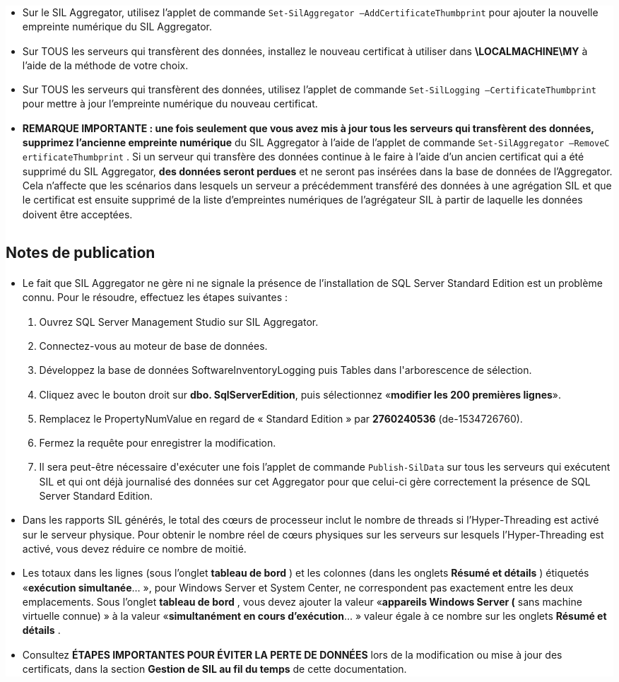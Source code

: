 -   Sur le SIL Aggregator, utilisez l’applet de commande `Set-SilAggregator –AddCertificateThumbprint` pour ajouter la nouvelle empreinte numérique du SIL Aggregator.

-   Sur TOUS les serveurs qui transfèrent des données, installez le nouveau certificat à utiliser dans **\LOCALMACHINE\MY** à l’aide de la méthode de votre choix.

-   Sur TOUS les serveurs qui transfèrent des données, utilisez l’applet de commande `Set-SilLogging –CertificateThumbprint` pour mettre à jour l’empreinte numérique du nouveau certificat.

-   **REMARQUE IMPORTANTE : une fois seulement que vous avez mis à jour tous les serveurs qui transfèrent des données, supprimez l’ancienne empreinte numérique** du SIL Aggregator à l’aide de l’applet de commande `Set-SilAggregator –RemoveCertificateThumbprint` . Si un serveur qui transfère des données continue à le faire à l’aide d’un ancien certificat qui a été supprimé du SIL Aggregator, **des données seront perdues** et ne seront pas insérées dans la base de données de l’Aggregator. Cela n’affecte que les scénarios dans lesquels un serveur a précédemment transféré des données à une agrégation SIL et que le certificat est ensuite supprimé de la liste d’empreintes numériques de l’agrégateur SIL à partir de laquelle les données doivent être acceptées.

## <a name="release-notes"></a>Notes de publication

-   Le fait que SIL Aggregator ne gère ni ne signale la présence de l’installation de SQL Server Standard Edition est un problème connu.  Pour le résoudre, effectuez les étapes suivantes :

    1.  Ouvrez SQL Server Management Studio sur SIL Aggregator.

    2.  Connectez-vous au moteur de base de données.

    3.  Développez la base de données SoftwareInventoryLogging puis Tables dans l'arborescence de sélection.

    4.  Cliquez avec le bouton droit sur **dbo. SqlServerEdition**, puis sélectionnez «**modifier les 200 premières lignes**».

    5.  Remplacez le PropertyNumValue en regard de « Standard Edition » par **2760240536** (de-1534726760).

    6.  Fermez la requête pour enregistrer la modification.

    7.  Il sera peut-être nécessaire d'exécuter une fois l’applet de commande `Publish-SilData` sur tous les serveurs qui exécutent SIL et qui ont déjà journalisé des données sur cet Aggregator pour que celui-ci gère correctement la présence de SQL Server Standard Edition.

-   Dans les rapports SIL générés, le total des cœurs de processeur inclut le nombre de threads si l’Hyper-Threading est activé sur le serveur physique.  Pour obtenir le nombre réel de cœurs physiques sur les serveurs sur lesquels l’Hyper-Threading est activé, vous devez réduire ce nombre de moitié.

-   Les totaux dans les lignes (sous l’onglet **tableau de bord** ) et les colonnes (dans les onglets **Résumé et détails** ) étiquetés «**exécution simultanée**... », pour Windows Server et System Center, ne correspondent pas exactement entre les deux emplacements. Sous l’onglet **tableau de bord** , vous devez ajouter la valeur «**appareils Windows Server (** sans machine virtuelle connue) » à la valeur «**simultanément en cours d’exécution**... » valeur égale à ce nombre sur les onglets **Résumé et détails** .

-   Consultez **ÉTAPES IMPORTANTES POUR ÉVITER LA PERTE DE DONNÉES** lors de la modification ou mise à jour des certificats, dans la section **Gestion de SIL au fil du temps** de cette documentation.
